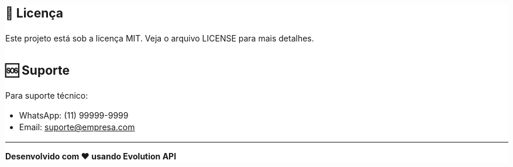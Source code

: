 ## 📄 Licença

Este projeto está sob a licença MIT. Veja o arquivo LICENSE para mais detalhes.

## 🆘 Suporte

Para suporte técnico:
- WhatsApp: (11) 99999-9999
- Email: suporte@empresa.com

---

**Desenvolvido com ❤️ usando Evolution API**